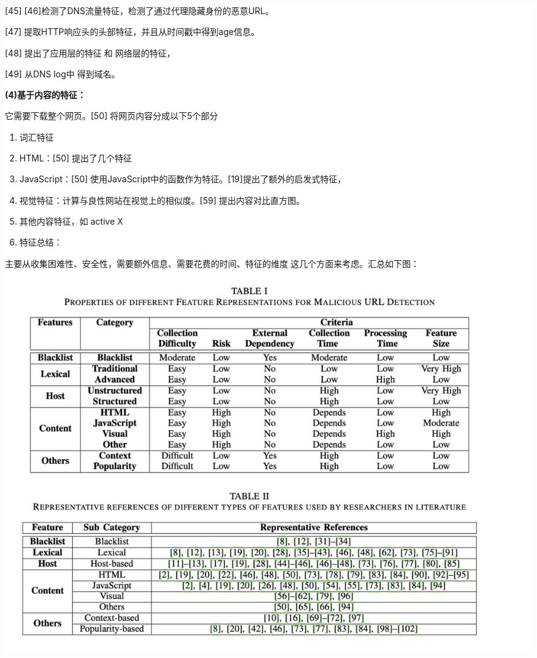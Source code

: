 [45] [46]检测了DNS流量特征，检测了通过代理隐藏身份的恶意URL。

[47] 提取HTTP响应头的头部特征，并且从时间戳中得到age信息。

[48] 提出了应用层的特征 和 网络层的特征，

[49] 从DNS log中 得到域名。



**(4)基于内容的特征：**

它需要下载整个网页。[50] 将网页内容分成以下5个部分

1) 词汇特征

2) HTML：[50] 提出了几个特征  

3) JavaScript：[50] 使用JavaScript中的函数作为特征。[19]提出了额外的启发式特征，

4) 视觉特征：计算与良性网站在视觉上的相似度。[59] 提出内容对比直方图。

5) 其他内容特征，如 active X

6) 特征总结：

主要从收集困难性、安全性，需要额外信息、需要花费的时间、特征的维度 这几个方面来考虑。汇总如下图：

![upload successful](/images/pasted-250.png)
